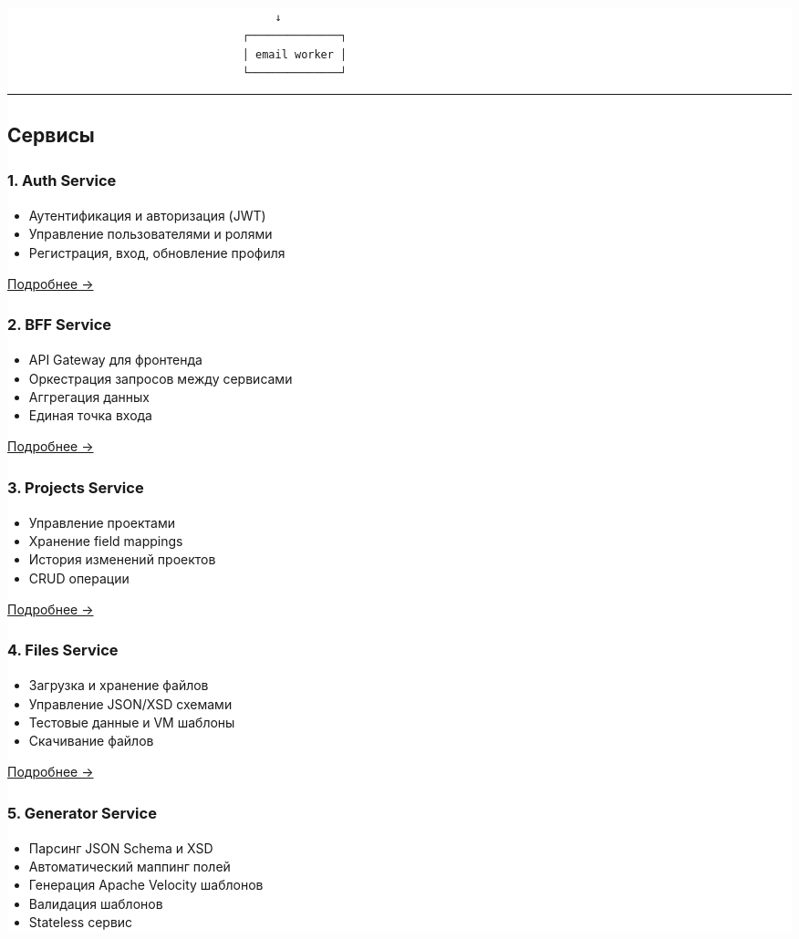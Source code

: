 ```
                                         ↓
                                    ┌──────────────┐
                                    │ email worker │
                                    └──────────────┘
```

---

## Сервисы

### 1. **Auth Service**

- Аутентификация и авторизация (JWT)
- Управление пользователями и ролями
- Регистрация, вход, обновление профиля

[Подробнее →](./auth-service/README.md)

### 2. **BFF Service**

- API Gateway для фронтенда
- Оркестрация запросов между сервисами
- Аггрегация данных
- Единая точка входа

[Подробнее →](./bff-service/README.md)

### 3. **Projects Service**

- Управление проектами
- Хранение field mappings
- История изменений проектов
- CRUD операции

[Подробнее →](./projects-service/README.md)

### 4. **Files Service**

- Загрузка и хранение файлов
- Управление JSON/XSD схемами
- Тестовые данные и VM шаблоны
- Скачивание файлов

[Подробнее →](./files-service/README.md)

### 5. **Generator Service**

- Парсинг JSON Schema и XSD
- Автоматический маппинг полей
- Генерация Apache Velocity шаблонов
- Валидация шаблонов
- Stateless сервис
